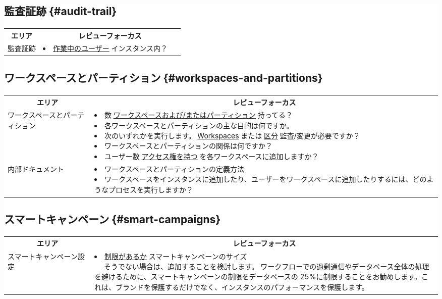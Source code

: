 ## 監査証跡 {#audit-trail}

<table style="table-layout:auto"> 
 <tbody> 
  <tr> 
   <th style="width:20%">エリア</th>
   <th>レビューフォーカス</th>
  </tr> 
  <tr> 
   <td>監査証跡</td> 
   <td><li><a href="/help/marketo/product-docs/administration/audit-trail/audit-trail-overview.md" target="_blank">作業中のユーザー</a> インスタンス内？</li></td>
  </tr>
 </tbody> 
</table>

## ワークスペースとパーティション {#workspaces-and-partitions}

<table style="table-layout:auto"> 
 <tbody> 
  <tr> 
   <th style="width:20%">エリア</th>
   <th>レビューフォーカス</th>
  </tr> 
  <tr> 
   <td>ワークスペースとパーティション</td> 
   <td><li>数 <a href="/help/marketo/product-docs/administration/workspaces-and-person-partitions/understanding-workspaces-and-person-partitions.md" target="_blank">ワークスペースおよび/またはパーティション</a> 持ってる？</li>
<li>各ワークスペースとパーティションの主な目的は何ですか。</li>
<li>次のいずれかを実行します。 <a href="/help/marketo/product-docs/administration/workspaces-and-person-partitions/edit-a-workspace.md" target="_blank">Workspaces</a> または <a href="/help/marketo/product-docs/administration/workspaces-and-person-partitions/edit-an-existing-person-partition.md" target="_blank">区分</a> 監査/変更が必要ですか？</li>
<li>ワークスペースとパーティションの関係は何ですか？</li>
<li>ユーザー数 <a href="/help/marketo/product-docs/administration/workspaces-and-person-partitions/allow-user-access-to-a-workspace.md" target="_blank">アクセス権を持つ</a> を各ワークスペースに追加しますか？</li></td>
  </tr>
  <tr> 
   <td>内部ドキュメント</td> 
   <td><li>ワークスペースとパーティションの定義方法</li>
<li>ワークスペースをインスタンスに追加したり、ユーザーをワークスペースに追加したりするには、どのようなプロセスを実行しますか？</li></td>
  </tr>
 </tbody> 
</table>

## スマートキャンペーン {#smart-campaigns}

<table style="table-layout:auto"> 
 <tbody> 
  <tr> 
   <th style="width:20%">エリア</th>
   <th>レビューフォーカス</th>
  </tr> 
  <tr> 
   <td>スマートキャンペーン設定</td> 
   <td><li><a href="/help/marketo/product-docs/administration/email-setup/enable-person-restrictions-for-smart-campaigns.md" target="_blank">制限があるか</a> スマートキャンペーンのサイズ 
   <br/>     そうでない場合は、追加することを検討します。 ワークフローでの過剰通信やデータベース全体の処理を避けるために、スマートキャンペーンの制限をデータベースの 25%に制限することをお勧めします。これは、ブランドを保護するだけでなく、インスタンスのパフォーマンスを保護します。</li></td>
  </tr>
 </tbody> 
</table>
